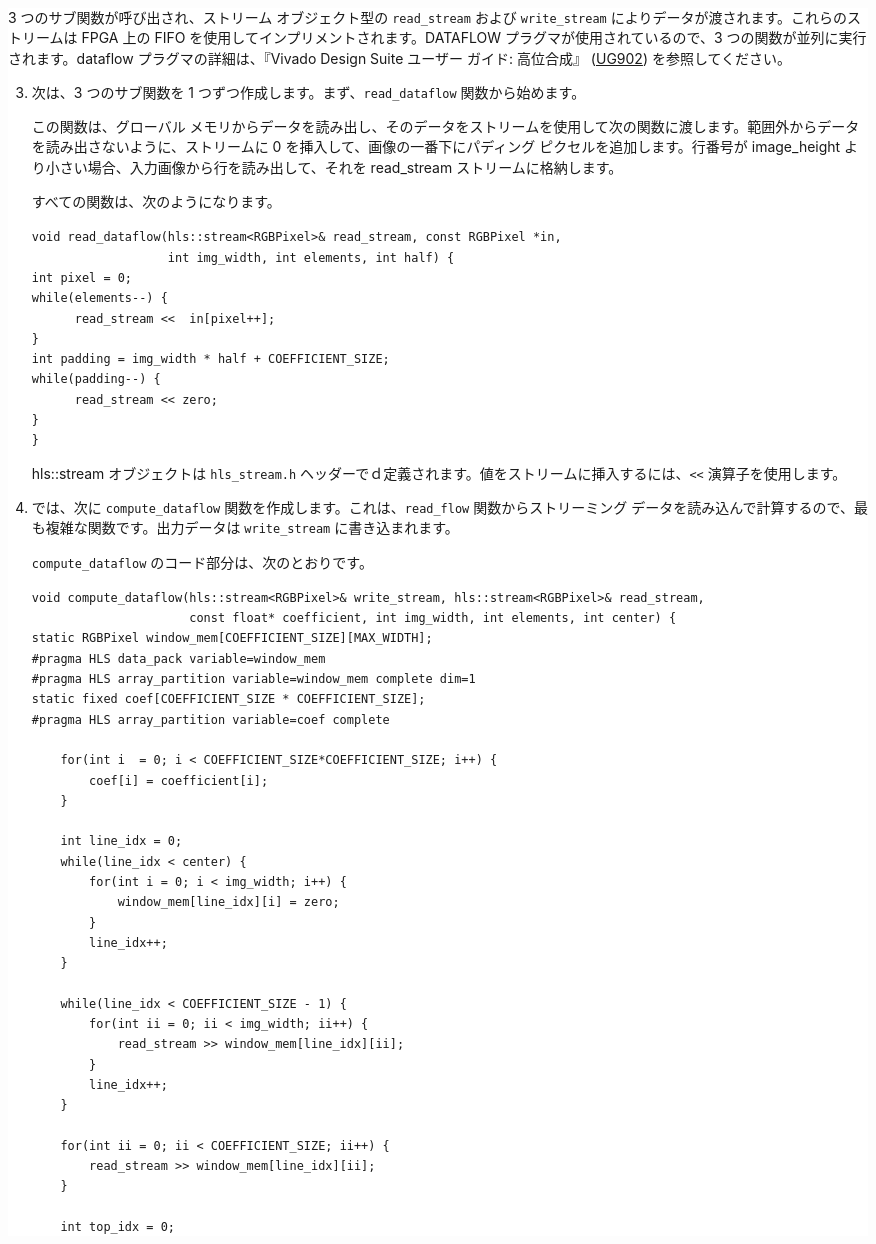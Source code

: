    ```
   ```

   3 つのサブ関数が呼び出され、ストリーム オブジェクト型の `read_stream` および `write_stream` によりデータが渡されます。これらのストリームは FPGA 上の FIFO を使用してインプリメントされます。DATAFLOW プラグマが使用されているので、3 つの関数が並列に実行されます。dataflow プラグマの詳細は、『Vivado Design Suite ユーザー ガイド: 高位合成』 ([UG902](https://japan.xilinx.com/support/documentation/sw_manuals/xilinx2019_1/ug902-vivado-high-level-synthesis.pdf)) を参照してください。

3. 次は、3 つのサブ関数を 1 つずつ作成します。まず、`read_dataflow` 関数から始めます。

   この関数は、グローバル メモリからデータを読み出し、そのデータをストリームを使用して次の関数に渡します。範囲外からデータを読み出さないように、ストリームに 0 を挿入して、画像の一番下にパディング ピクセルを追加します。行番号が image\_height より小さい場合、入力画像から行を読み出して、それを read\_stream ストリームに格納します。

   すべての関数は、次のようになります。

   ```
   void read_dataflow(hls::stream<RGBPixel>& read_stream, const RGBPixel *in,
                      int img_width, int elements, int half) {
   int pixel = 0;
   while(elements--) {
         read_stream <<  in[pixel++];
   }
   int padding = img_width * half + COEFFICIENT_SIZE;
   while(padding--) {
         read_stream << zero;
   }
   }
   ```

   hls::stream オブジェクトは `hls_stream.h` ヘッダーでｄ定義されます。値をストリームに挿入するには、`<<` 演算子を使用します。

4. では、次に `compute_dataflow` 関数を作成します。これは、`read_flow` 関数からストリーミング データを読み込んで計算するので、最も複雑な関数です。出力データは `write_stream` に書き込まれます。

   `compute_dataflow` のコード部分は、次のとおりです。

   ```
   void compute_dataflow(hls::stream<RGBPixel>& write_stream, hls::stream<RGBPixel>& read_stream,
                         const float* coefficient, int img_width, int elements, int center) {
   static RGBPixel window_mem[COEFFICIENT_SIZE][MAX_WIDTH];
   #pragma HLS data_pack variable=window_mem
   #pragma HLS array_partition variable=window_mem complete dim=1
   static fixed coef[COEFFICIENT_SIZE * COEFFICIENT_SIZE];
   #pragma HLS array_partition variable=coef complete

       for(int i  = 0; i < COEFFICIENT_SIZE*COEFFICIENT_SIZE; i++) {
           coef[i] = coefficient[i];
       }

       int line_idx = 0;
       while(line_idx < center) {
           for(int i = 0; i < img_width; i++) {
               window_mem[line_idx][i] = zero;
           }
           line_idx++;
       }

       while(line_idx < COEFFICIENT_SIZE - 1) {
           for(int ii = 0; ii < img_width; ii++) {
               read_stream >> window_mem[line_idx][ii];
           }
           line_idx++;
       }

       for(int ii = 0; ii < COEFFICIENT_SIZE; ii++) {
           read_stream >> window_mem[line_idx][ii];
       }

       int top_idx = 0;
   ```

[function_pipeline]: ./images/4_function_pipelining.png "関数パイプライン"
[dataflow]: ./images/dataflow.png "データフロー"
[dataflow_hwemu_profilesummary]: ./images/191_dataflow_hwemu_pfsummary_new_2.JPG "データフロー バージョンのハードウェア エミュレーションのプロファイル サマリ"